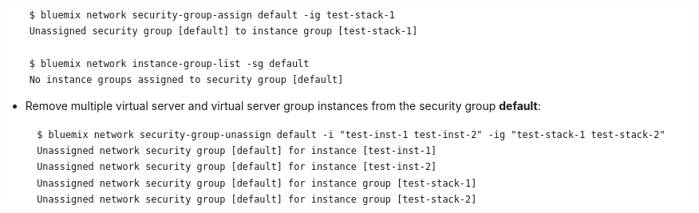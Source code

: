 		$ bluemix network security-group-assign default -ig test-stack-1
		Unassigned security group [default] to instance group [test-stack-1]
		
		$ bluemix network instance-group-list -sg default
		No instance groups assigned to security group [default]

* Remove multiple virtual server and virtual server group instances from the security group **default**:

		$ bluemix network security-group-unassign default -i "test-inst-1 test-inst-2" -ig "test-stack-1 test-stack-2"
		Unassigned network security group [default] for instance [test-inst-1]
		Unassigned network security group [default] for instance [test-inst-2]
		Unassigned network security group [default] for instance group [test-stack-1]
		Unassigned network security group [default] for instance group [test-stack-2]
